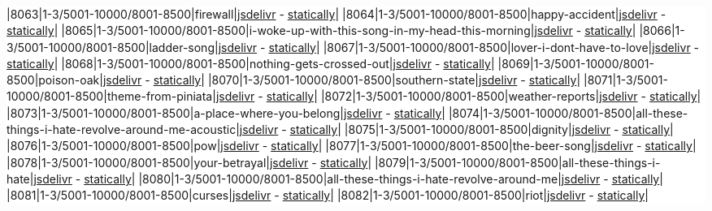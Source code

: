 |8063|1-3/5001-10000/8001-8500|firewall|[jsdelivr](https://cdn.jsdelivr.net/gh/dbchord/png-old-c-600x600_1-3/5001-10000/8001-8500/firewall.png) - [statically](https://cdn.statically.io/gh/dbchord/png-old-c-600x600_1-3/img/5001-10000/8001-8500/firewall.png)|
|8064|1-3/5001-10000/8001-8500|happy-accident|[jsdelivr](https://cdn.jsdelivr.net/gh/dbchord/png-old-c-600x600_1-3/5001-10000/8001-8500/happy-accident.png) - [statically](https://cdn.statically.io/gh/dbchord/png-old-c-600x600_1-3/img/5001-10000/8001-8500/happy-accident.png)|
|8065|1-3/5001-10000/8001-8500|i-woke-up-with-this-song-in-my-head-this-morning|[jsdelivr](https://cdn.jsdelivr.net/gh/dbchord/png-old-c-600x600_1-3/5001-10000/8001-8500/i-woke-up-with-this-song-in-my-head-this-morning.png) - [statically](https://cdn.statically.io/gh/dbchord/png-old-c-600x600_1-3/img/5001-10000/8001-8500/i-woke-up-with-this-song-in-my-head-this-morning.png)|
|8066|1-3/5001-10000/8001-8500|ladder-song|[jsdelivr](https://cdn.jsdelivr.net/gh/dbchord/png-old-c-600x600_1-3/5001-10000/8001-8500/ladder-song.png) - [statically](https://cdn.statically.io/gh/dbchord/png-old-c-600x600_1-3/img/5001-10000/8001-8500/ladder-song.png)|
|8067|1-3/5001-10000/8001-8500|lover-i-dont-have-to-love|[jsdelivr](https://cdn.jsdelivr.net/gh/dbchord/png-old-c-600x600_1-3/5001-10000/8001-8500/lover-i-dont-have-to-love.png) - [statically](https://cdn.statically.io/gh/dbchord/png-old-c-600x600_1-3/img/5001-10000/8001-8500/lover-i-dont-have-to-love.png)|
|8068|1-3/5001-10000/8001-8500|nothing-gets-crossed-out|[jsdelivr](https://cdn.jsdelivr.net/gh/dbchord/png-old-c-600x600_1-3/5001-10000/8001-8500/nothing-gets-crossed-out.png) - [statically](https://cdn.statically.io/gh/dbchord/png-old-c-600x600_1-3/img/5001-10000/8001-8500/nothing-gets-crossed-out.png)|
|8069|1-3/5001-10000/8001-8500|poison-oak|[jsdelivr](https://cdn.jsdelivr.net/gh/dbchord/png-old-c-600x600_1-3/5001-10000/8001-8500/poison-oak.png) - [statically](https://cdn.statically.io/gh/dbchord/png-old-c-600x600_1-3/img/5001-10000/8001-8500/poison-oak.png)|
|8070|1-3/5001-10000/8001-8500|southern-state|[jsdelivr](https://cdn.jsdelivr.net/gh/dbchord/png-old-c-600x600_1-3/5001-10000/8001-8500/southern-state.png) - [statically](https://cdn.statically.io/gh/dbchord/png-old-c-600x600_1-3/img/5001-10000/8001-8500/southern-state.png)|
|8071|1-3/5001-10000/8001-8500|theme-from-piniata|[jsdelivr](https://cdn.jsdelivr.net/gh/dbchord/png-old-c-600x600_1-3/5001-10000/8001-8500/theme-from-piniata.png) - [statically](https://cdn.statically.io/gh/dbchord/png-old-c-600x600_1-3/img/5001-10000/8001-8500/theme-from-piniata.png)|
|8072|1-3/5001-10000/8001-8500|weather-reports|[jsdelivr](https://cdn.jsdelivr.net/gh/dbchord/png-old-c-600x600_1-3/5001-10000/8001-8500/weather-reports.png) - [statically](https://cdn.statically.io/gh/dbchord/png-old-c-600x600_1-3/img/5001-10000/8001-8500/weather-reports.png)|
|8073|1-3/5001-10000/8001-8500|a-place-where-you-belong|[jsdelivr](https://cdn.jsdelivr.net/gh/dbchord/png-old-c-600x600_1-3/5001-10000/8001-8500/a-place-where-you-belong.png) - [statically](https://cdn.statically.io/gh/dbchord/png-old-c-600x600_1-3/img/5001-10000/8001-8500/a-place-where-you-belong.png)|
|8074|1-3/5001-10000/8001-8500|all-these-things-i-hate-revolve-around-me-acoustic|[jsdelivr](https://cdn.jsdelivr.net/gh/dbchord/png-old-c-600x600_1-3/5001-10000/8001-8500/all-these-things-i-hate-revolve-around-me-acoustic.png) - [statically](https://cdn.statically.io/gh/dbchord/png-old-c-600x600_1-3/img/5001-10000/8001-8500/all-these-things-i-hate-revolve-around-me-acoustic.png)|
|8075|1-3/5001-10000/8001-8500|dignity|[jsdelivr](https://cdn.jsdelivr.net/gh/dbchord/png-old-c-600x600_1-3/5001-10000/8001-8500/dignity.png) - [statically](https://cdn.statically.io/gh/dbchord/png-old-c-600x600_1-3/img/5001-10000/8001-8500/dignity.png)|
|8076|1-3/5001-10000/8001-8500|pow|[jsdelivr](https://cdn.jsdelivr.net/gh/dbchord/png-old-c-600x600_1-3/5001-10000/8001-8500/pow.png) - [statically](https://cdn.statically.io/gh/dbchord/png-old-c-600x600_1-3/img/5001-10000/8001-8500/pow.png)|
|8077|1-3/5001-10000/8001-8500|the-beer-song|[jsdelivr](https://cdn.jsdelivr.net/gh/dbchord/png-old-c-600x600_1-3/5001-10000/8001-8500/the-beer-song.png) - [statically](https://cdn.statically.io/gh/dbchord/png-old-c-600x600_1-3/img/5001-10000/8001-8500/the-beer-song.png)|
|8078|1-3/5001-10000/8001-8500|your-betrayal|[jsdelivr](https://cdn.jsdelivr.net/gh/dbchord/png-old-c-600x600_1-3/5001-10000/8001-8500/your-betrayal.png) - [statically](https://cdn.statically.io/gh/dbchord/png-old-c-600x600_1-3/img/5001-10000/8001-8500/your-betrayal.png)|
|8079|1-3/5001-10000/8001-8500|all-these-things-i-hate|[jsdelivr](https://cdn.jsdelivr.net/gh/dbchord/png-old-c-600x600_1-3/5001-10000/8001-8500/all-these-things-i-hate.png) - [statically](https://cdn.statically.io/gh/dbchord/png-old-c-600x600_1-3/img/5001-10000/8001-8500/all-these-things-i-hate.png)|
|8080|1-3/5001-10000/8001-8500|all-these-things-i-hate-revolve-around-me|[jsdelivr](https://cdn.jsdelivr.net/gh/dbchord/png-old-c-600x600_1-3/5001-10000/8001-8500/all-these-things-i-hate-revolve-around-me.png) - [statically](https://cdn.statically.io/gh/dbchord/png-old-c-600x600_1-3/img/5001-10000/8001-8500/all-these-things-i-hate-revolve-around-me.png)|
|8081|1-3/5001-10000/8001-8500|curses|[jsdelivr](https://cdn.jsdelivr.net/gh/dbchord/png-old-c-600x600_1-3/5001-10000/8001-8500/curses.png) - [statically](https://cdn.statically.io/gh/dbchord/png-old-c-600x600_1-3/img/5001-10000/8001-8500/curses.png)|
|8082|1-3/5001-10000/8001-8500|riot|[jsdelivr](https://cdn.jsdelivr.net/gh/dbchord/png-old-c-600x600_1-3/5001-10000/8001-8500/riot.png) - [statically](https://cdn.statically.io/gh/dbchord/png-old-c-600x600_1-3/img/5001-10000/8001-8500/riot.png)|
